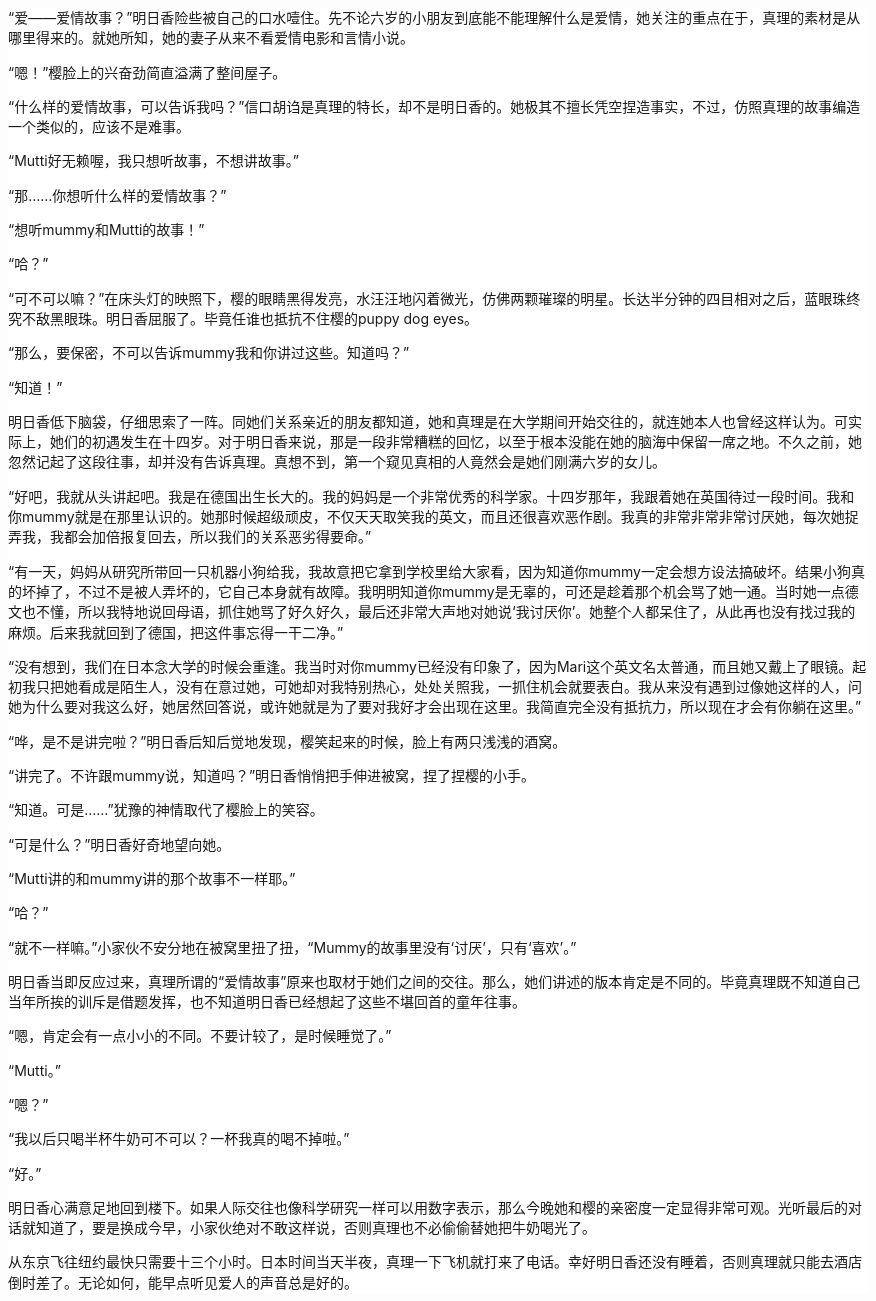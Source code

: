 “爱——爱情故事？”明日香险些被自己的口水噎住。先不论六岁的小朋友到底能不能理解什么是爱情，她关注的重点在于，真理的素材是从哪里得来的。就她所知，她的妻子从来不看爱情电影和言情小说。

“嗯！”樱脸上的兴奋劲简直溢满了整间屋子。

“什么样的爱情故事，可以告诉我吗？”信口胡诌是真理的特长，却不是明日香的。她极其不擅长凭空捏造事实，不过，仿照真理的故事编造一个类似的，应该不是难事。

“Mutti好无赖喔，我只想听故事，不想讲故事。”

“那……你想听什么样的爱情故事？”

“想听mummy和Mutti的故事！”

“哈？”

“可不可以嘛？”在床头灯的映照下，樱的眼睛黑得发亮，水汪汪地闪着微光，仿佛两颗璀璨的明星。长达半分钟的四目相对之后，蓝眼珠终究不敌黑眼珠。明日香屈服了。毕竟任谁也抵抗不住樱的puppy dog eyes。

“那么，要保密，不可以告诉mummy我和你讲过这些。知道吗？”

“知道！”

明日香低下脑袋，仔细思索了一阵。同她们关系亲近的朋友都知道，她和真理是在大学期间开始交往的，就连她本人也曾经这样认为。可实际上，她们的初遇发生在十四岁。对于明日香来说，那是一段非常糟糕的回忆，以至于根本没能在她的脑海中保留一席之地。不久之前，她忽然记起了这段往事，却并没有告诉真理。真想不到，第一个窥见真相的人竟然会是她们刚满六岁的女儿。

“好吧，我就从头讲起吧。我是在德国出生长大的。我的妈妈是一个非常优秀的科学家。十四岁那年，我跟着她在英国待过一段时间。我和你mummy就是在那里认识的。她那时候超级顽皮，不仅天天取笑我的英文，而且还很喜欢恶作剧。我真的非常非常非常讨厌她，每次她捉弄我，我都会加倍报复回去，所以我们的关系恶劣得要命。”

“有一天，妈妈从研究所带回一只机器小狗给我，我故意把它拿到学校里给大家看，因为知道你mummy一定会想方设法搞破坏。结果小狗真的坏掉了，不过不是被人弄坏的，它自己本身就有故障。我明明知道你mummy是无辜的，可还是趁着那个机会骂了她一通。当时她一点德文也不懂，所以我特地说回母语，抓住她骂了好久好久，最后还非常大声地对她说‘我讨厌你’。她整个人都呆住了，从此再也没有找过我的麻烦。后来我就回到了德国，把这件事忘得一干二净。”

“没有想到，我们在日本念大学的时候会重逢。我当时对你mummy已经没有印象了，因为Mari这个英文名太普通，而且她又戴上了眼镜。起初我只把她看成是陌生人，没有在意过她，可她却对我特别热心，处处关照我，一抓住机会就要表白。我从来没有遇到过像她这样的人，问她为什么要对我这么好，她居然回答说，或许她就是为了要对我好才会出现在这里。我简直完全没有抵抗力，所以现在才会有你躺在这里。”

“哗，是不是讲完啦？”明日香后知后觉地发现，樱笑起来的时候，脸上有两只浅浅的酒窝。

“讲完了。不许跟mummy说，知道吗？”明日香悄悄把手伸进被窝，捏了捏樱的小手。

“知道。可是……”犹豫的神情取代了樱脸上的笑容。

“可是什么？”明日香好奇地望向她。

“Mutti讲的和mummy讲的那个故事不一样耶。”

“哈？”

“就不一样嘛。”小家伙不安分地在被窝里扭了扭，“Mummy的故事里没有‘讨厌’，只有‘喜欢’。”

明日香当即反应过来，真理所谓的“爱情故事”原来也取材于她们之间的交往。那么，她们讲述的版本肯定是不同的。毕竟真理既不知道自己当年所挨的训斥是借题发挥，也不知道明日香已经想起了这些不堪回首的童年往事。

“嗯，肯定会有一点小小的不同。不要计较了，是时候睡觉了。”

“Mutti。”

“嗯？”

“我以后只喝半杯牛奶可不可以？一杯我真的喝不掉啦。”

“好。”

明日香心满意足地回到楼下。如果人际交往也像科学研究一样可以用数字表示，那么今晚她和樱的亲密度一定显得非常可观。光听最后的对话就知道了，要是换成今早，小家伙绝对不敢这样说，否则真理也不必偷偷替她把牛奶喝光了。

从东京飞往纽约最快只需要十三个小时。日本时间当天半夜，真理一下飞机就打来了电话。幸好明日香还没有睡着，否则真理就只能去酒店倒时差了。无论如何，能早点听见爱人的声音总是好的。
